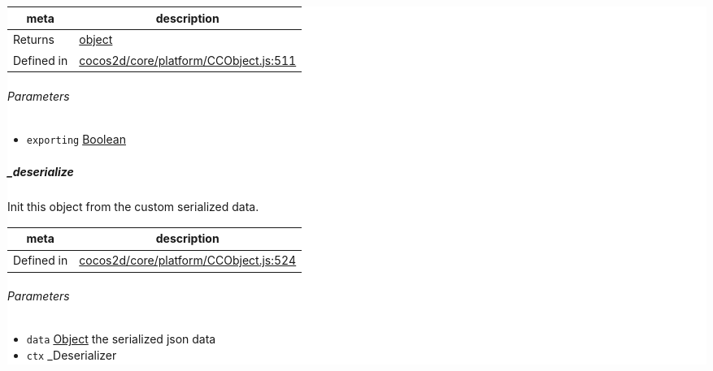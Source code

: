 | meta | description |
|------|-------------|
| Returns | <a href="https://developer.mozilla.org/en/JavaScript/Reference/Global_Objects/Object" class="crosslink external" target="_blank">object</a> 
| Defined in | [cocos2d/core/platform/CCObject.js:511](https://github.com/cocos-creator/engine/blob/ca662e1d8c009e4c070be6fb12c55967f9cdd6f6/cocos2d/core/platform/CCObject.js#L511) |

###### Parameters
- `exporting` <a href="https://developer.mozilla.org/en/JavaScript/Reference/Global_Objects/Boolean" class="crosslink external" target="_blank">Boolean</a> 


##### _deserialize

Init this object from the custom serialized data.

| meta | description |
|------|-------------|
| Defined in | [cocos2d/core/platform/CCObject.js:524](https://github.com/cocos-creator/engine/blob/ca662e1d8c009e4c070be6fb12c55967f9cdd6f6/cocos2d/core/platform/CCObject.js#L524) |

###### Parameters
- `data` <a href="https://developer.mozilla.org/en/JavaScript/Reference/Global_Objects/Object" class="crosslink external" target="_blank">Object</a> the serialized json data
- `ctx` _Deserializer 



